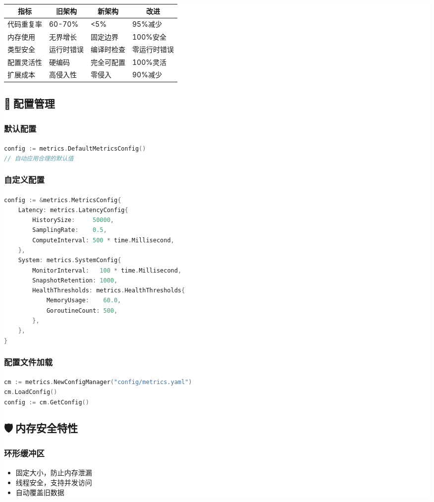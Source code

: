 | 指标 | 旧架构 | 新架构 | 改进 |
|------|--------|--------|------|
| 代码重复率 | 60-70% | <5% | 95%减少 |
| 内存使用 | 无界增长 | 固定边界 | 100%安全 |
| 类型安全 | 运行时错误 | 编译时检查 | 零运行时错误 |
| 配置灵活性 | 硬编码 | 完全可配置 | 100%灵活 |
| 扩展成本 | 高侵入性 | 零侵入 | 90%减少 |

## 🔧 配置管理

### 默认配置
```go
config := metrics.DefaultMetricsConfig()
// 自动应用合理的默认值
```

### 自定义配置
```go
config := &metrics.MetricsConfig{
    Latency: metrics.LatencyConfig{
        HistorySize:     50000,
        SamplingRate:    0.5,
        ComputeInterval: 500 * time.Millisecond,
    },
    System: metrics.SystemConfig{
        MonitorInterval:   100 * time.Millisecond,
        SnapshotRetention: 1000,
        HealthThresholds: metrics.HealthThresholds{
            MemoryUsage:    60.0,
            GoroutineCount: 500,
        },
    },
}
```

### 配置文件加载
```go
cm := metrics.NewConfigManager("config/metrics.yaml")
cm.LoadConfig()
config := cm.GetConfig()
```

## 🛡️ 内存安全特性

### 环形缓冲区
- 固定大小，防止内存泄漏
- 线程安全，支持并发访问
- 自动覆盖旧数据
